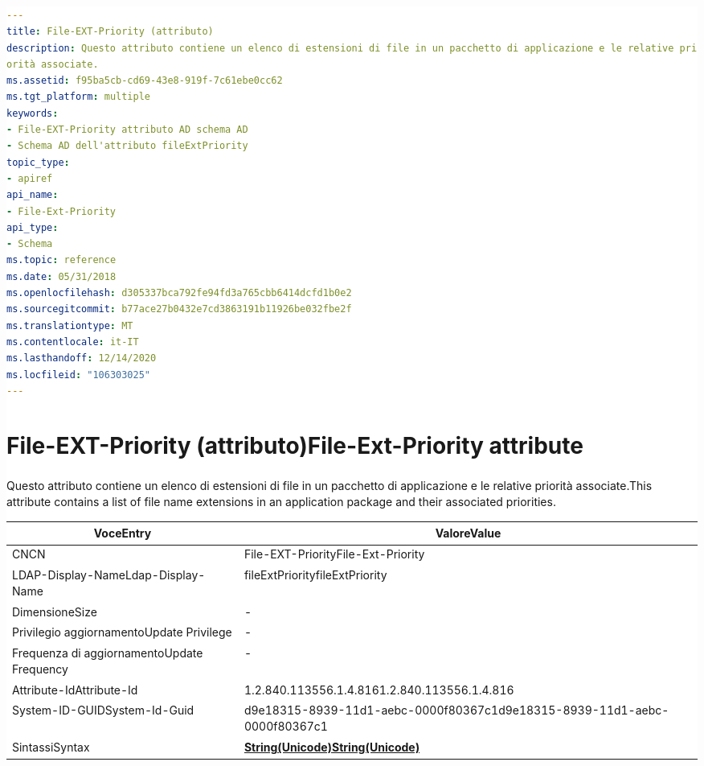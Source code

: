 ```yaml
---
title: File-EXT-Priority (attributo)
description: Questo attributo contiene un elenco di estensioni di file in un pacchetto di applicazione e le relative priorità associate.
ms.assetid: f95ba5cb-cd69-43e8-919f-7c61ebe0cc62
ms.tgt_platform: multiple
keywords:
- File-EXT-Priority attributo AD schema AD
- Schema AD dell'attributo fileExtPriority
topic_type:
- apiref
api_name:
- File-Ext-Priority
api_type:
- Schema
ms.topic: reference
ms.date: 05/31/2018
ms.openlocfilehash: d305337bca792fe94fd3a765cbb6414dcfd1b0e2
ms.sourcegitcommit: b77ace27b0432e7cd3863191b11926be032fbe2f
ms.translationtype: MT
ms.contentlocale: it-IT
ms.lasthandoff: 12/14/2020
ms.locfileid: "106303025"
---
```

# <a name="file-ext-priority-attribute"></a><span data-ttu-id="09057-105">File-EXT-Priority (attributo)</span><span class="sxs-lookup"><span data-stu-id="09057-105">File-Ext-Priority attribute</span></span>

<span data-ttu-id="09057-106">Questo attributo contiene un elenco di estensioni di file in un pacchetto di applicazione e le relative priorità associate.</span><span class="sxs-lookup"><span data-stu-id="09057-106">This attribute contains a list of file name extensions in an application package and their associated priorities.</span></span>



| <span data-ttu-id="09057-107">Voce</span><span class="sxs-lookup"><span data-stu-id="09057-107">Entry</span></span> | <span data-ttu-id="09057-108">Valore</span><span class="sxs-lookup"><span data-stu-id="09057-108">Value</span></span> |
|-------------------|---------------------------------------------|
| <span data-ttu-id="09057-109">CN</span><span class="sxs-lookup"><span data-stu-id="09057-109">CN</span></span>                | <span data-ttu-id="09057-110">File-EXT-Priority</span><span class="sxs-lookup"><span data-stu-id="09057-110">File-Ext-Priority</span></span>                           |
| <span data-ttu-id="09057-111">LDAP-Display-Name</span><span class="sxs-lookup"><span data-stu-id="09057-111">Ldap-Display-Name</span></span> | <span data-ttu-id="09057-112">fileExtPriority</span><span class="sxs-lookup"><span data-stu-id="09057-112">fileExtPriority</span></span>                             |
| <span data-ttu-id="09057-113">Dimensione</span><span class="sxs-lookup"><span data-stu-id="09057-113">Size</span></span>              | \-                                          |
| <span data-ttu-id="09057-114">Privilegio aggiornamento</span><span class="sxs-lookup"><span data-stu-id="09057-114">Update Privilege</span></span>  | \-                                          |
| <span data-ttu-id="09057-115">Frequenza di aggiornamento</span><span class="sxs-lookup"><span data-stu-id="09057-115">Update Frequency</span></span>  | \-                                          |
| <span data-ttu-id="09057-116">Attribute-Id</span><span class="sxs-lookup"><span data-stu-id="09057-116">Attribute-Id</span></span>      | <span data-ttu-id="09057-117">1.2.840.113556.1.4.816</span><span class="sxs-lookup"><span data-stu-id="09057-117">1.2.840.113556.1.4.816</span></span>                      |
| <span data-ttu-id="09057-118">System-ID-GUID</span><span class="sxs-lookup"><span data-stu-id="09057-118">System-Id-Guid</span></span>    | <span data-ttu-id="09057-119">d9e18315-8939-11d1-aebc-0000f80367c1</span><span class="sxs-lookup"><span data-stu-id="09057-119">d9e18315-8939-11d1-aebc-0000f80367c1</span></span>        |
| <span data-ttu-id="09057-120">Sintassi</span><span class="sxs-lookup"><span data-stu-id="09057-120">Syntax</span></span>            | [<span data-ttu-id="09057-121">**String(Unicode)**</span><span class="sxs-lookup"><span data-stu-id="09057-121">**String(Unicode)**</span></span>](s-string-unicode.md) |
